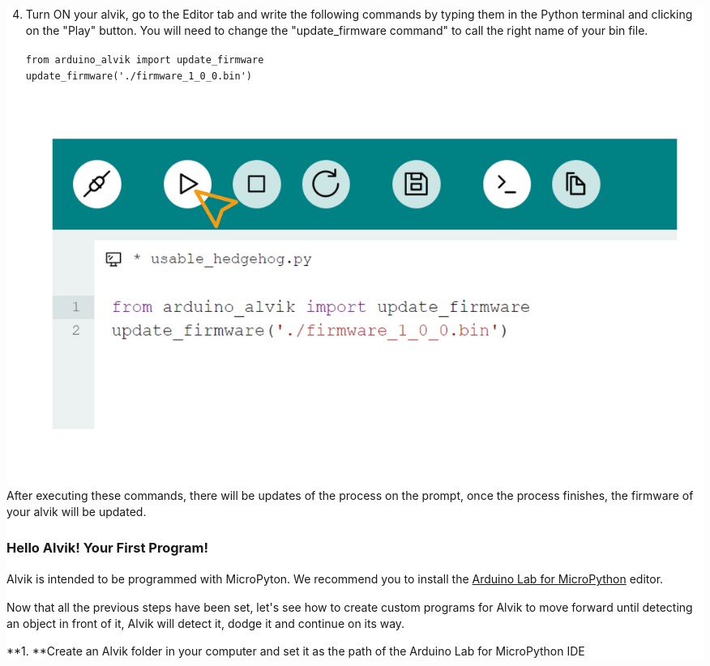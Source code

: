 4. Turn ON your alvik, go to the Editor tab and write the following commands by typing them in the Python terminal and clicking on the "Play" button. You will need to change the "update_firmware command" to call the right name of your bin file.

   ```
   from arduino_alvik import update_firmware
   update_firmware('./firmware_1_0_0.bin')
   ```

   ![Setting the FW path on the Labs for micropython](assets/flashing_fw.png)

After executing these commands, there will be updates of the process on the prompt, once the process finishes, the firmware of your alvik will be updated.

### Hello Alvik! Your First Program!

Alvik is intended to be programmed with MicroPyton. We recommend you to install the [Arduino Lab for MicroPython](https://labs.arduino.cc/en/labs/micropython) editor.

Now that all the previous steps have been set, let's see how to create custom programs for Alvik to move forward until detecting an object in front of it, Alvik will detect it, dodge it and continue on its way.


**1. **Create an Alvik folder in your computer and set it as the path of the Arduino Lab for MicroPython IDE

